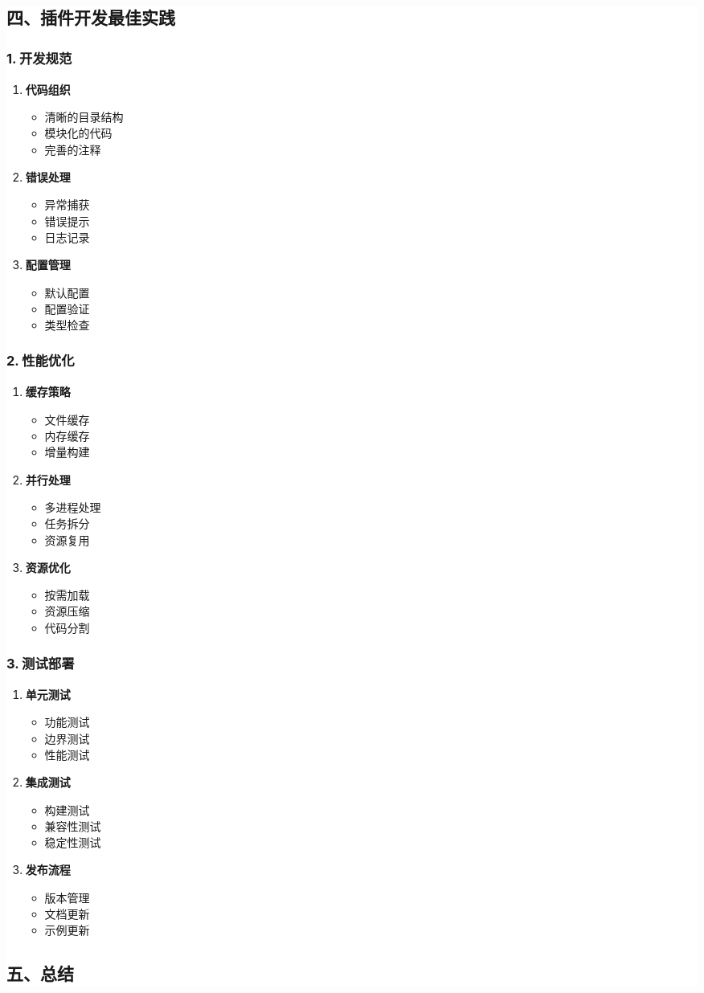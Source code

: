 ## 四、插件开发最佳实践

### 1. 开发规范

1. **代码组织**
   - 清晰的目录结构
   - 模块化的代码
   - 完善的注释

2. **错误处理**
   - 异常捕获
   - 错误提示
   - 日志记录

3. **配置管理**
   - 默认配置
   - 配置验证
   - 类型检查

### 2. 性能优化

1. **缓存策略**
   - 文件缓存
   - 内存缓存
   - 增量构建

2. **并行处理**
   - 多进程处理
   - 任务拆分
   - 资源复用

3. **资源优化**
   - 按需加载
   - 资源压缩
   - 代码分割

### 3. 测试部署

1. **单元测试**
   - 功能测试
   - 边界测试
   - 性能测试

2. **集成测试**
   - 构建测试
   - 兼容性测试
   - 稳定性测试

3. **发布流程**
   - 版本管理
   - 文档更新
   - 示例更新

## 五、总结
